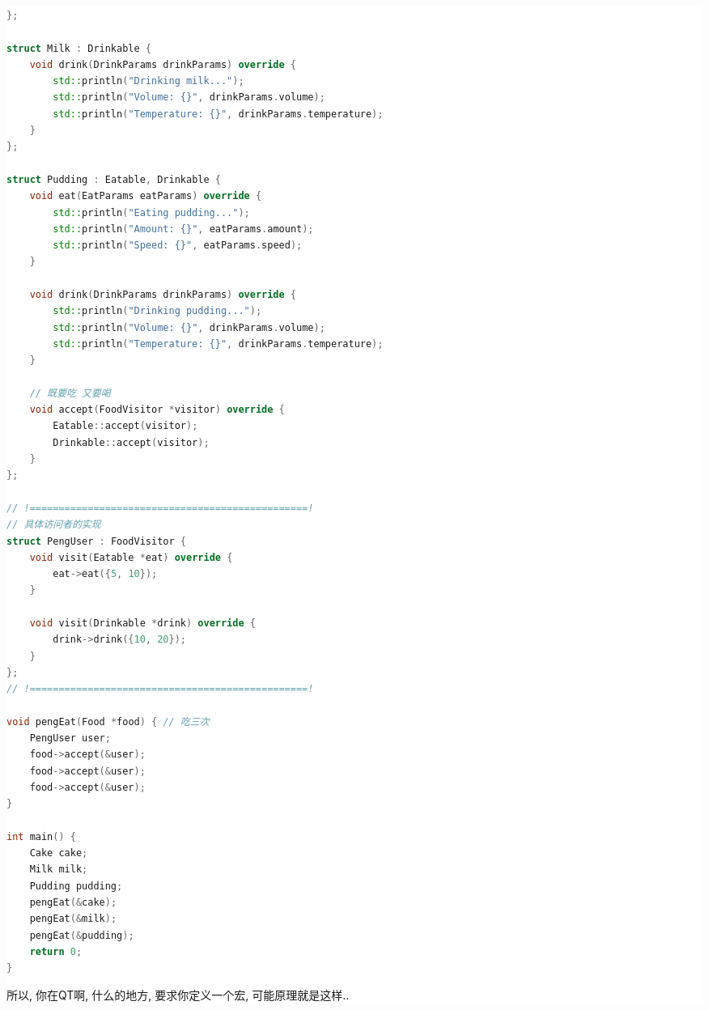 ```C++
};

struct Milk : Drinkable {
    void drink(DrinkParams drinkParams) override {
        std::println("Drinking milk...");
        std::println("Volume: {}", drinkParams.volume);
        std::println("Temperature: {}", drinkParams.temperature);
    }
};

struct Pudding : Eatable, Drinkable {
    void eat(EatParams eatParams) override {
        std::println("Eating pudding...");
        std::println("Amount: {}", eatParams.amount);
        std::println("Speed: {}", eatParams.speed);
    }

    void drink(DrinkParams drinkParams) override {
        std::println("Drinking pudding...");
        std::println("Volume: {}", drinkParams.volume);
        std::println("Temperature: {}", drinkParams.temperature);
    }

    // 既要吃 又要喝
    void accept(FoodVisitor *visitor) override {
        Eatable::accept(visitor);
        Drinkable::accept(visitor);
    }
};

// !================================================!
// 具体访问者的实现
struct PengUser : FoodVisitor {
    void visit(Eatable *eat) override {
        eat->eat({5, 10});
    }

    void visit(Drinkable *drink) override {
        drink->drink({10, 20});
    }
};
// !================================================!

void pengEat(Food *food) { // 吃三次
    PengUser user;
    food->accept(&user);
    food->accept(&user);
    food->accept(&user);
}

int main() {
    Cake cake;
    Milk milk;
    Pudding pudding;
    pengEat(&cake);
    pengEat(&milk);
    pengEat(&pudding);
    return 0;
}
```

所以, 你在QT啊, 什么的地方, 要求你定义一个宏, 可能原理就是这样..
